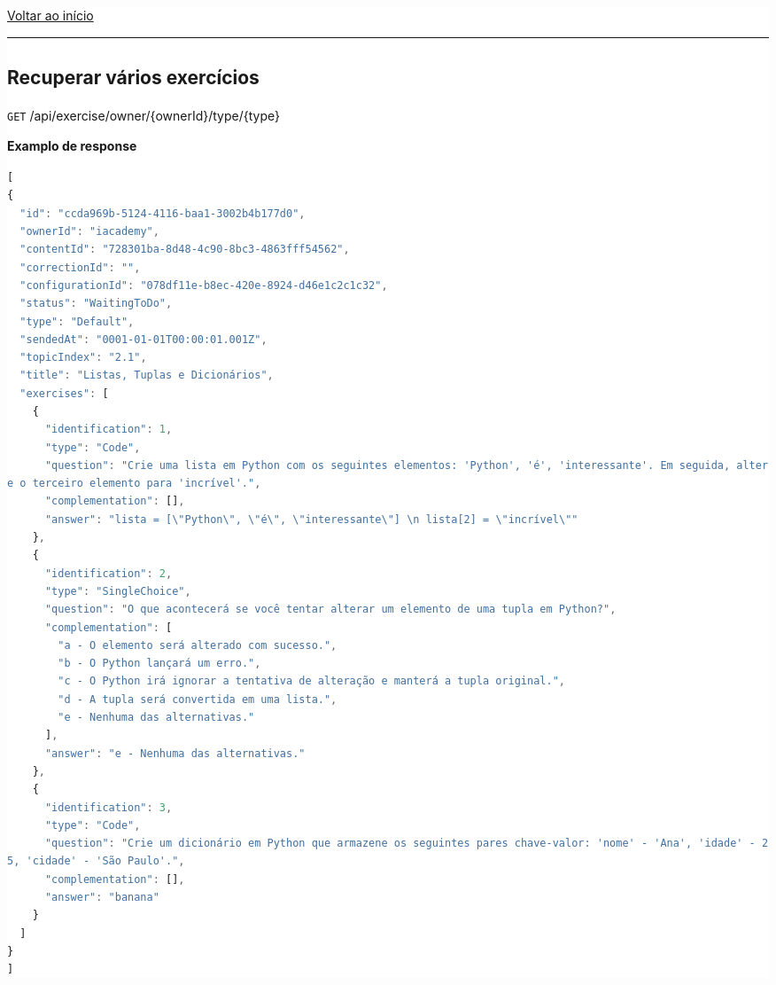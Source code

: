 [Voltar ao início](#endpoints)

---

## Recuperar vários exercícios

`GET` /api/exercise/owner/{ownerId}/type/{type}

**Examplo de response**
```js
[
{
  "id": "ccda969b-5124-4116-baa1-3002b4b177d0",
  "ownerId": "iacademy",
  "contentId": "728301ba-8d48-4c90-8bc3-4863fff54562",
  "correctionId": "",
  "configurationId": "078df11e-b8ec-420e-8924-d46e1c2c1c32",
  "status": "WaitingToDo",
  "type": "Default",
  "sendedAt": "0001-01-01T00:00:01.001Z",
  "topicIndex": "2.1",
  "title": "Listas, Tuplas e Dicionários",
  "exercises": [
    {
      "identification": 1,
      "type": "Code",
      "question": "Crie uma lista em Python com os seguintes elementos: 'Python', 'é', 'interessante'. Em seguida, altere o terceiro elemento para 'incrível'.",
      "complementation": [],
      "answer": "lista = [\"Python\", \"é\", \"interessante\"] \n lista[2] = \"incrível\""
    },
    {
      "identification": 2,
      "type": "SingleChoice",
      "question": "O que acontecerá se você tentar alterar um elemento de uma tupla em Python?",
      "complementation": [
        "a - O elemento será alterado com sucesso.",
        "b - O Python lançará um erro.",
        "c - O Python irá ignorar a tentativa de alteração e manterá a tupla original.",
        "d - A tupla será convertida em uma lista.",
        "e - Nenhuma das alternativas."
      ],
      "answer": "e - Nenhuma das alternativas."
    },
    {
      "identification": 3,
      "type": "Code",
      "question": "Crie um dicionário em Python que armazene os seguintes pares chave-valor: 'nome' - 'Ana', 'idade' - 25, 'cidade' - 'São Paulo'.",
      "complementation": [],
      "answer": "banana"
    }
  ]
}
]
```
